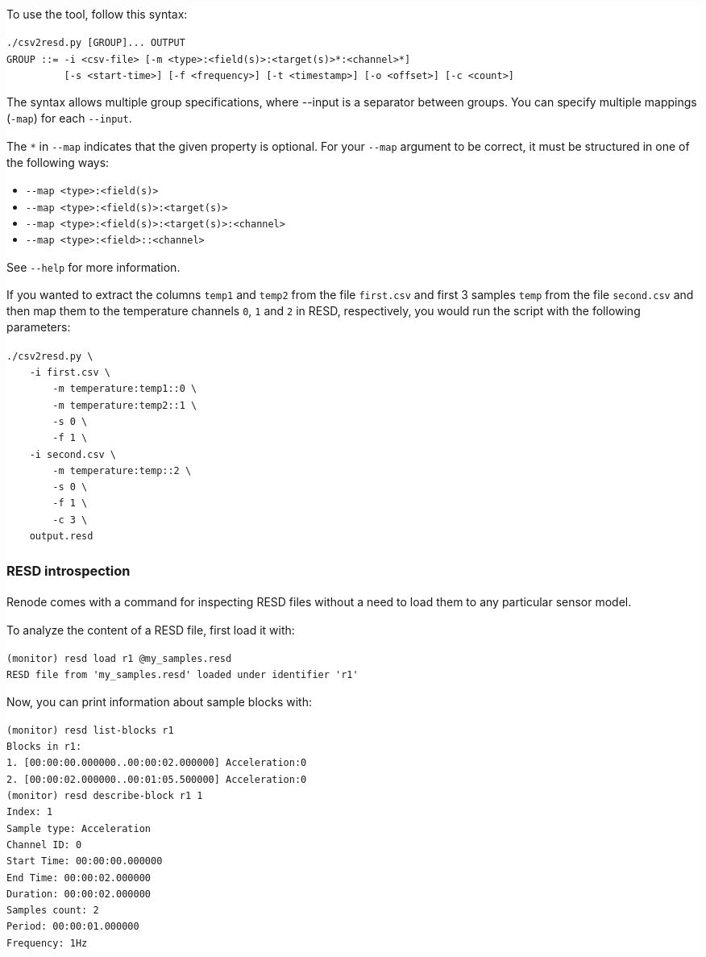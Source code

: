 To use the tool, follow this syntax:

```none
./csv2resd.py [GROUP]... OUTPUT
GROUP ::= -i <csv-file> [-m <type>:<field(s)>:<target(s)>*:<channel>*]
          [-s <start-time>] [-f <frequency>] [-t <timestamp>] [-o <offset>] [-c <count>]
```

The syntax allows multiple group specifications, where --input is a separator between groups.
You can specify multiple mappings (`-map`) for each `--input`.

The `*` in `--map` indicates that the given property is optional.
For your `--map` argument to be correct, it must be structured in one of the following ways:

* `--map <type>:<field(s)>`
* `--map <type>:<field(s)>:<target(s)>`
* `--map <type>:<field(s)>:<target(s)>:<channel>`
* `--map <type>:<field>::<channel>`

See `--help` for more information.

If you wanted to extract the columns `temp1` and `temp2` from the file `first.csv` and first 3 samples `temp` from the file `second.csv` and then map them to the temperature channels `0`, `1` and `2` in RESD, respectively, you would run the script with the following parameters:

```none
./csv2resd.py \
    -i first.csv \
        -m temperature:temp1::0 \
        -m temperature:temp2::1 \
        -s 0 \
        -f 1 \
    -i second.csv \
        -m temperature:temp::2 \
        -s 0 \
        -f 1 \
        -c 3 \
    output.resd
```

### RESD introspection

Renode comes with a command for inspecting RESD files without a need to load them to any particular sensor model.

To analyze the content of a RESD file, first load it with:

```none
(monitor) resd load r1 @my_samples.resd
RESD file from 'my_samples.resd' loaded under identifier 'r1'
```

Now, you can print information about sample blocks with:

```none
(monitor) resd list-blocks r1
Blocks in r1:
1. [00:00:00.000000..00:00:02.000000] Acceleration:0
2. [00:00:02.000000..00:01:05.500000] Acceleration:0
(monitor) resd describe-block r1 1
Index: 1
Sample type: Acceleration
Channel ID: 0
Start Time: 00:00:00.000000
End Time: 00:00:02.000000
Duration: 00:00:02.000000
Samples count: 2
Period: 00:00:01.000000
Frequency: 1Hz
```
